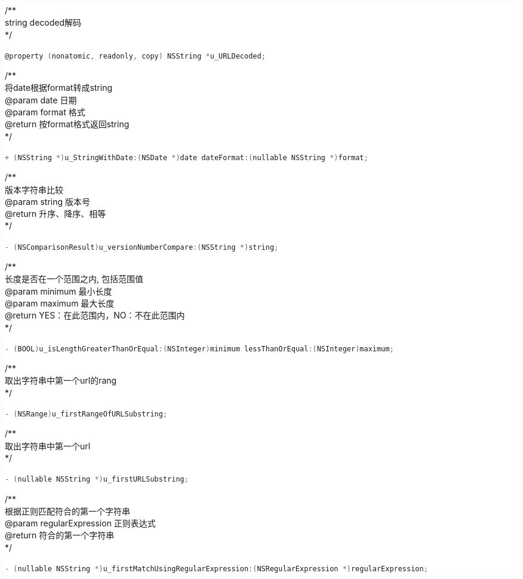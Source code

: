 /**<br>
 string decoded解码<br>
*/

```ObjectiveC
@property (nonatomic, readonly, copy) NSString *u_URLDecoded;
```

/**<br>
 将date根据format转成string<br>
 @param date 日期<br>
 @param format 格式<br>
 @return 按format格式返回string<br>
 */
```ObjectiveC
+ (NSString *)u_StringWithDate:(NSDate *)date dateFormat:(nullable NSString *)format;
```

/**<br>
 版本字符串比较<br>
 @param string 版本号<br>
 @return 升序、降序、相等<br>
 */
```ObjectiveC
- (NSComparisonResult)u_versionNumberCompare:(NSString *)string;
```

/**<br>
 长度是否在一个范围之内, 包括范围值<br>
 @param minimum 最小长度<br>
 @param maximum 最大长度<br>
 @return YES：在此范围内，NO：不在此范围内<br>
 */
```ObjectiveC
- (BOOL)u_isLengthGreaterThanOrEqual:(NSInteger)minimum lessThanOrEqual:(NSInteger)maximum;
```

/**<br>
 取出字符串中第一个url的rang<br>
 */
```ObjectiveC
- (NSRange)u_firstRangeOfURLSubstring;
```

/**<br>
 取出字符串中第一个url<br>
 */
```ObjectiveC
- (nullable NSString *)u_firstURLSubstring;
```

/**<br>
 根据正则匹配符合的第一个字符串<br>
 @param regularExpression 正则表达式<br>
 @return 符合的第一个字符串<br>
 */
```ObjectiveC
- (nullable NSString *)u_firstMatchUsingRegularExpression:(NSRegularExpression *)regularExpression;
```
